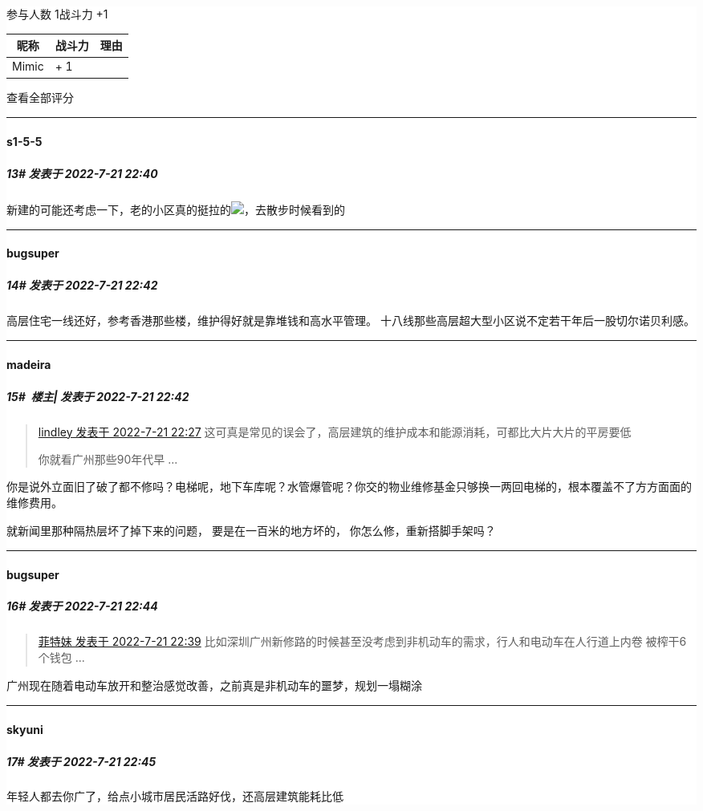  参与人数 1战斗力 +1

|昵称|战斗力|理由|
|----|---|---|
| Mimic| + 1||

查看全部评分

*****

####  s1-5-5  
##### 13#       发表于 2022-7-21 22:40

新建的可能还考虑一下，老的小区真的挺拉的<img src="https://static.saraba1st.com/image/smiley/face2017/068.png" referrerpolicy="no-referrer">，去散步时候看到的

*****

####  bugsuper  
##### 14#       发表于 2022-7-21 22:42

高层住宅一线还好，参考香港那些楼，维护得好就是靠堆钱和高水平管理。
十八线那些高层超大型小区说不定若干年后一股切尔诺贝利感。

*****

####  madeira  
##### 15#         楼主| 发表于 2022-7-21 22:42

<blockquote><a href="httphttps://bbs.saraba1st.com/2b/forum.php?mod=redirect&amp;goto=findpost&amp;pid=56741421&amp;ptid=2082449" target="_blank">lindley 发表于 2022-7-21 22:27</a>
这可真是常见的误会了，高层建筑的维护成本和能源消耗，可都比大片大片的平房要低

你就看广州那些90年代早 ...</blockquote>
你是说外立面旧了破了都不修吗？电梯呢，地下车库呢？水管爆管呢？你交的物业维修基金只够换一两回电梯的，根本覆盖不了方方面面的维修费用。

就新闻里那种隔热层坏了掉下来的问题， 要是在一百米的地方坏的， 你怎么修，重新搭脚手架吗？

*****

####  bugsuper  
##### 16#       发表于 2022-7-21 22:44

<blockquote><a href="httphttps://bbs.saraba1st.com/2b/forum.php?mod=redirect&amp;goto=findpost&amp;pid=56741582&amp;ptid=2082449" target="_blank">菲特妹 发表于 2022-7-21 22:39</a>
比如深圳广州新修路的时候甚至没考虑到非机动车的需求，行人和电动车在人行道上内卷
被榨干6个钱包 ...</blockquote>
广州现在随着电动车放开和整治感觉改善，之前真是非机动车的噩梦，规划一塌糊涂

*****

####  skyuni  
##### 17#       发表于 2022-7-21 22:45

年轻人都去你广了，给点小城市居民活路好伐，还高层建筑能耗比低
